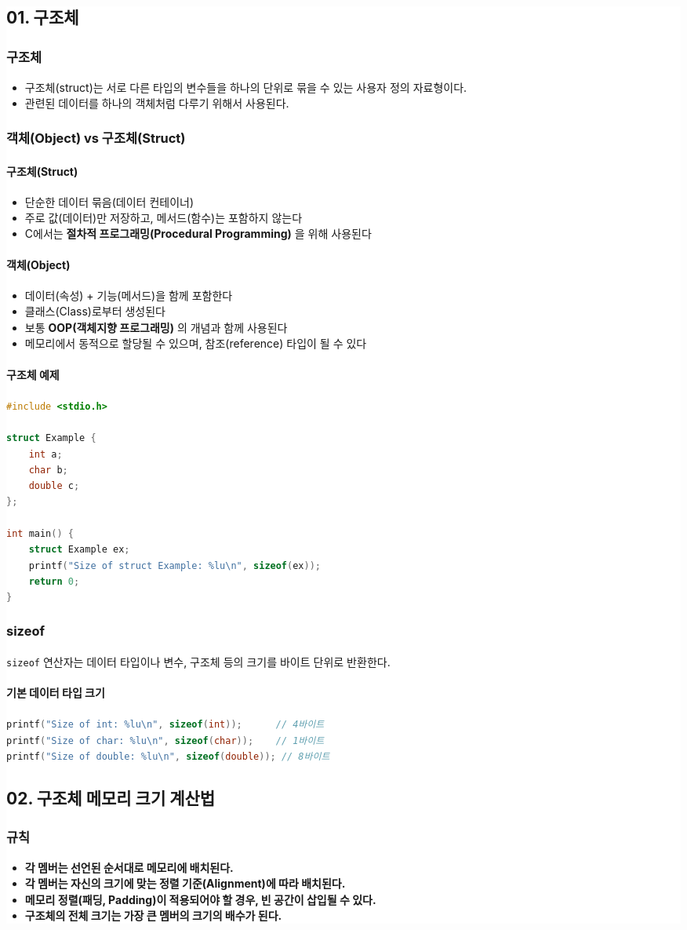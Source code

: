 ## 01. 구조체
### 구조체
- 구조체(struct)는 서로 다른 타입의 변수들을 하나의 단위로 묶을 수 있는 사용자 정의 자료형이다. 
- 관련된 데이터를 하나의 객체처럼 다루기 위해서 사용된다.

### 객체(Object) vs 구조체(Struct)
#### 구조체(Struct)
- 단순한 데이터 묶음(데이터 컨테이너)
- 주로 값(데이터)만 저장하고, 메서드(함수)는 포함하지 않는다
- C에서는 **절차적 프로그래밍(Procedural Programming)** 을 위해 사용된다

#### 객체(Object)
- 데이터(속성) + 기능(메서드)을 함께 포함한다
- 클래스(Class)로부터 생성된다
- 보통 **OOP(객체지향 프로그래밍)** 의 개념과 함께 사용된다
- 메모리에서 동적으로 할당될 수 있으며, 참조(reference) 타입이 될 수 있다

#### 구조체 예제

```c
#include <stdio.h>

struct Example {
    int a;
    char b;
    double c;
};

int main() {
    struct Example ex;
    printf("Size of struct Example: %lu\n", sizeof(ex));
    return 0;
}
```

### sizeof
`sizeof` 연산자는 데이터 타입이나 변수, 구조체 등의 크기를 바이트 단위로 반환한다.

#### 기본 데이터 타입 크기
```c
printf("Size of int: %lu\n", sizeof(int));      // 4바이트
printf("Size of char: %lu\n", sizeof(char));    // 1바이트
printf("Size of double: %lu\n", sizeof(double)); // 8바이트
```

## 02. 구조체 메모리 크기 계산법

### 규칙
- **각 멤버는 선언된 순서대로 메모리에 배치된다.**
- **각 멤버는 자신의 크기에 맞는 정렬 기준(Alignment)에 따라 배치된다.**
- **메모리 정렬(패딩, Padding)이 적용되어야 할 경우, 빈 공간이 삽입될 수 있다.**
- **구조체의 전체 크기는 가장 큰 멤버의 크기의 배수가 된다.**
